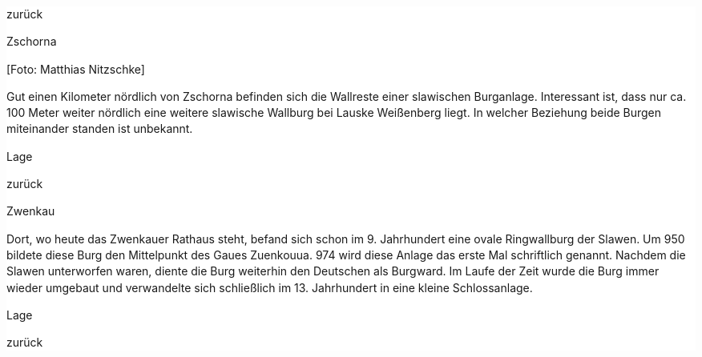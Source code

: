 zurück

Zschorna

[Foto: Matthias Nitzschke]

Gut einen Kilometer nördlich von Zschorna befinden sich die Wallreste einer slawischen Burganlage. Interessant ist, dass nur ca. 100 Meter weiter nördlich eine weitere slawische Wallburg bei Lauske Weißenberg liegt. In welcher Beziehung beide Burgen miteinander standen ist unbekannt.

Lage

zurück

Zwenkau

Dort, wo heute das Zwenkauer Rathaus steht, befand sich schon im 9. Jahrhundert eine ovale Ringwallburg der Slawen. Um 950 bildete diese Burg den Mittelpunkt des Gaues Zuenkouua. 974 wird diese Anlage das erste Mal schriftlich genannt. Nachdem die Slawen unterworfen waren, diente die Burg weiterhin den Deutschen als Burgward. Im Laufe der Zeit wurde die Burg immer wieder umgebaut und verwandelte sich schließlich im 13. Jahrhundert in eine kleine Schlossanlage.

Lage

zurück

 

 

 

 

 

 

 

 

 

 

 

 

 

 

 

